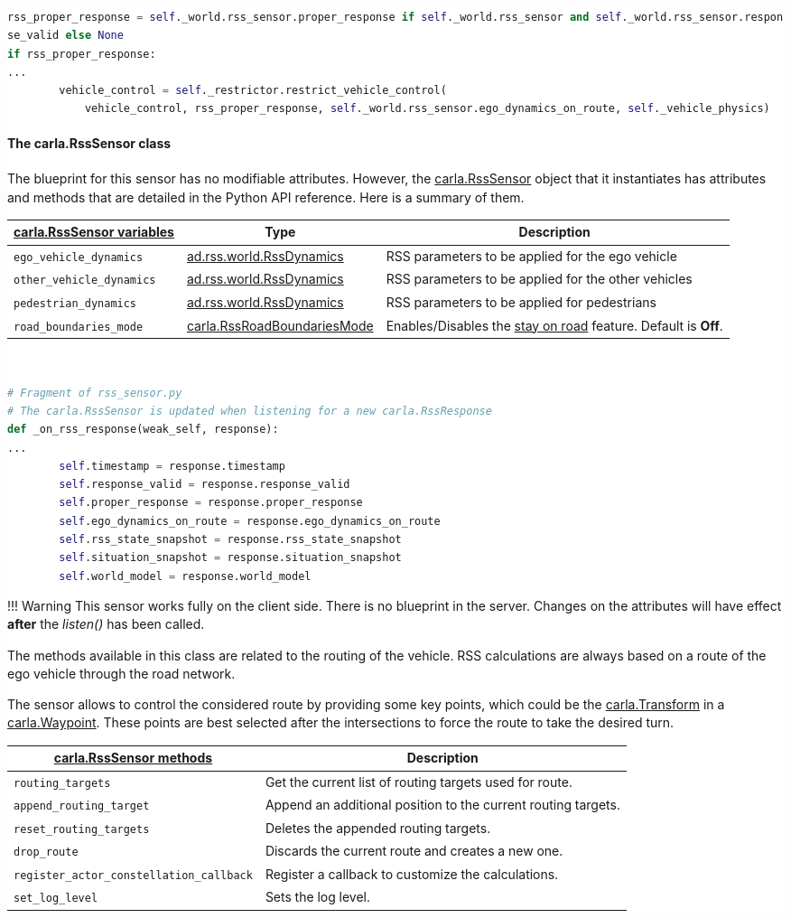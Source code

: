```py
rss_proper_response = self._world.rss_sensor.proper_response if self._world.rss_sensor and self._world.rss_sensor.response_valid else None
if rss_proper_response:
...
        vehicle_control = self._restrictor.restrict_vehicle_control(
            vehicle_control, rss_proper_response, self._world.rss_sensor.ego_dynamics_on_route, self._vehicle_physics)
```


#### The carla.RssSensor class

The blueprint for this sensor has no modifiable attributes. However, the [carla.RssSensor](python_api.md#carla.RssSensor) object that it instantiates has attributes and methods that are detailed in the Python API reference. Here is a summary of them.

| [carla.RssSensor variables](<../python_api#carlarsssensor>)     | Type    | Description         |
| ---------------------------------------- | ---------------------------------------- | ---------------------------------------- |
| `ego_vehicle_dynamics`    | [ad.rss.world.RssDynamics](<https://intel.github.io/ad-rss-lib/ad_rss/Appendix-ParameterDiscussion/>)  | RSS parameters to be applied for the ego vehicle    |
| `other_vehicle_dynamics`  | [ad.rss.world.RssDynamics](<https://intel.github.io/ad-rss-lib/ad_rss/Appendix-ParameterDiscussion/>)  | RSS parameters to be applied for the other vehicles |
| `pedestrian_dynamics`     | [ad.rss.world.RssDynamics](<https://intel.github.io/ad-rss-lib/ad_rss/Appendix-ParameterDiscussion/>)  | RSS parameters to be applied for pedestrians        |
| `road_boundaries_mode`    | [carla.RssRoadBoundariesMode](<../python_api#carlarssroadboundariesmode>)      | Enables/Disables the [stay on road](<https://intel.github.io/ad-rss-lib/ad_rss_map_integration/HandleRoadBoundaries>) feature. Default is **Off**. |

<br>


```py
# Fragment of rss_sensor.py
# The carla.RssSensor is updated when listening for a new carla.RssResponse
def _on_rss_response(weak_self, response):
...
        self.timestamp = response.timestamp
        self.response_valid = response.response_valid
        self.proper_response = response.proper_response
        self.ego_dynamics_on_route = response.ego_dynamics_on_route
        self.rss_state_snapshot = response.rss_state_snapshot
        self.situation_snapshot = response.situation_snapshot
        self.world_model = response.world_model
```

!!! Warning
    This sensor works fully on the client side. There is no blueprint in the server. Changes on the attributes will have effect __after__ the *listen()* has been called.

The methods available in this class are related to the routing of the vehicle. RSS calculations are always based on a route of the ego vehicle through the road network.

The sensor allows to control the considered route by providing some key points, which could be the [carla.Transform](python_api.md#carla.Transform) in a [carla.Waypoint](python_api.md#carla.Waypoint). These points are best selected after the intersections to force the route to take the desired turn.

| [carla.RssSensor methods](<../python_api#carlarsssensor>)     | Description       |
| ----------------------------------------- | ----------------------------------------- |
| `routing_targets` | Get the current list of routing targets used for route.       |
| `append_routing_target` | Append an additional position to the current routing targets. |
| `reset_routing_targets` | Deletes the appended routing targets.             |
| `drop_route`      | Discards the current route and creates a new one. |
| `register_actor_constellation_callback`           | Register a callback to customize the calculations.            |
| `set_log_level`   | Sets the log level.     |